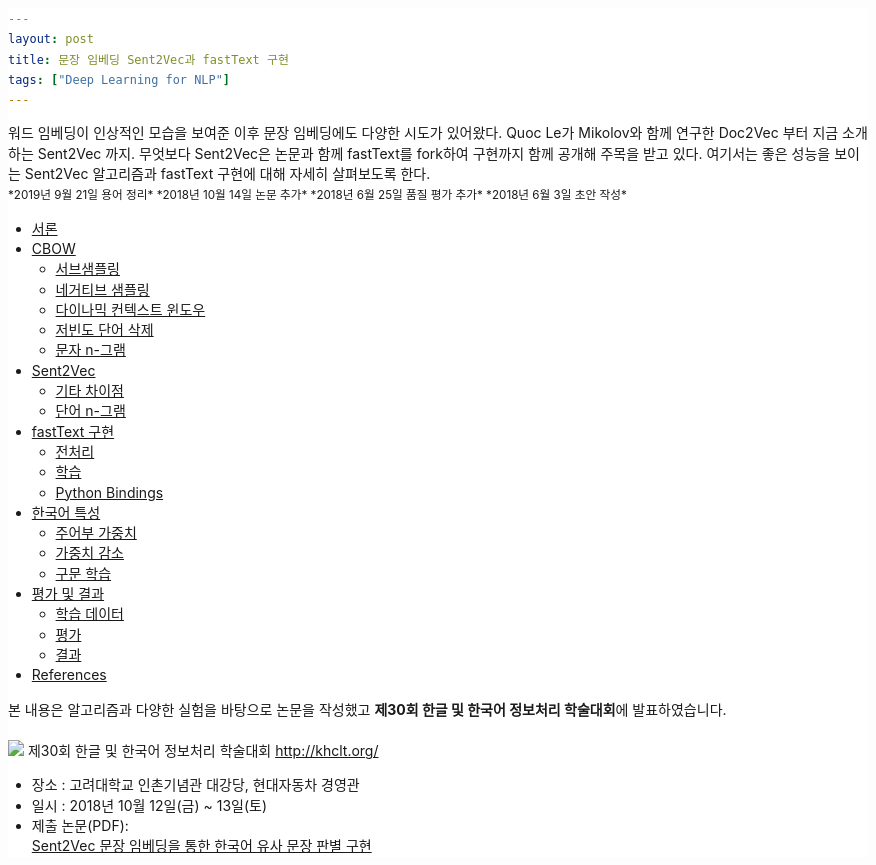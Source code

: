 ```yaml
---
layout: post
title: 문장 임베딩 Sent2Vec과 fastText 구현
tags: ["Deep Learning for NLP"]
---
```


<div class="message">
워드 임베딩이 인상적인 모습을 보여준 이후 문장 임베딩에도 다양한 시도가 있어왔다. Quoc Le가 Mikolov와 함께 연구한 Doc2Vec 부터 지금 소개하는 Sent2Vec 까지. 무엇보다 Sent2Vec은 논문과 함께 fastText를 fork하여 구현까지 함께 공개해 주목을 받고 있다. 여기서는 좋은 성능을 보이는 Sent2Vec 알고리즘과 fastText 구현에 대해 자세히 살펴보도록 한다.
</div>

<small>
*2019년 9월 21일 용어 정리*  
*2018년 10월 14일 논문 추가*  
*2018년 6월 25일 품질 평가 추가*  
*2018년 6월 3일 초안 작성*  
</small>



- [서론](#서론)
- [CBOW](#cbow)
    - [서브샘플링](#서브샘플링)
    - [네거티브 샘플링](#네거티브-샘플링)
    - [다이나믹 컨텍스트 윈도우](#다이나믹-컨텍스트-윈도우)
    - [저빈도 단어 삭제](#저빈도-단어-삭제)
    - [문자 n-그램](#문자-n-그램)
- [Sent2Vec](#sent2vec)
    - [기타 차이점](#기타-차이점)
    - [단어 n-그램](#단어-n-그램)
- [fastText 구현](#fasttext-구현)
    - [전처리](#전처리)
    - [학습](#학습)
    - [Python Bindings](#python-bindings)
- [한국어 특성](#한국어-특성)
    - [주어부 가중치](#주어부-가중치)
    - [가중치 감소](#가중치-감소)
    - [구문 학습](#구문-학습)
- [평가 및 결과](#평가-및-결과)
    - [학습 데이터](#학습-데이터)
    - [평가](#평가)
    - [결과](#결과)
- [References](#references)



<div class="bg-primary">
본 내용은 알고리즘과 다양한 실험을 바탕으로 논문을 작성했고 <strong>제30회 한글 및 한국어 정보처리 학술대회</strong>에 발표하였습니다.
<br />
<br />
<img src="https://66.media.tumblr.com/64f5088acbff5e21c8cf34096be70c1a/tumblr_pgkry53NYQ1qzjoe5o1_500.jpg" width="50%" />
제30회 한글 및 한국어 정보처리 학술대회 <a href="http://khclt.org/">http://khclt.org/</a>
<ul>
<li>장소 : 고려대학교 인촌기념관 대강당, 현대자동차 경영관</li>
<li>일시 : 2018년 10월 12일(금) ~ 13일(토)</li>
<li>제출 논문(PDF):<br /><a href="http://docs.likejazz.com/paper/kaonpark-sent2vec-2018.pdf">Sent2Vec 문장 임베딩을 통한 한국어 유사 문장 판별 구현</a></li>
</ul>
</div>


[^fn-1]: [Unsupervised Learning of Sentence Embeddings using Compositional n-Gram Features](https://arxiv.org/abs/1703.02507) (Pagliardini et al., 2017)
[^fn-2]: <https://github.com/epfml/sent2vec>
[^fn-3]: [How does sub-sampling of frequent words work in the context of Word2Vec?](https://www.quora.com/How-does-sub-sampling-of-frequent-words-work-in-the-context-of-Word2Vec)
[^fn-4]: [Word2Vec Tutorial Part 2 - Negative Sampling](http://mccormickml.com/2017/01/11/word2vec-tutorial-part-2-negative-sampling/)
[^fn-5]: <http://web.stanford.edu/class/cs224n/lectures/lecture2.pdf>
[^fn-6]: [Word2Vec model Introduction (skip-gram & CBOW)](http://zongsoftwarenote.blogspot.com/2017/04/word2vec-model-introduction-skip-gram.html)
[^fn-7]: [Distributed Representations of Words and Phrases and their Compositionality](https://arxiv.org/abs/1310.4546)